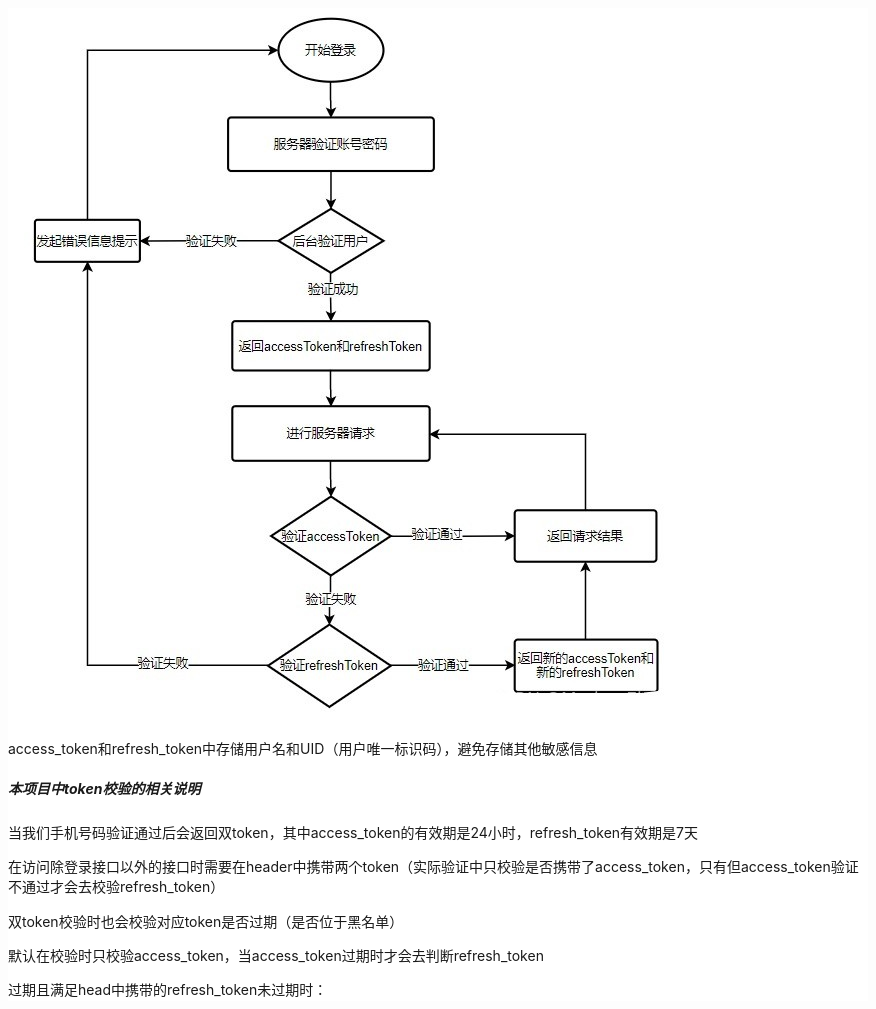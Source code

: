 ![img](picture/ksohtml14928/wps13.png) 

 

access_token和refresh_token中存储用户名和UID（用户唯一标识码），避免存储其他敏感信息

 

##### 本项目中token校验的相关说明

当我们手机号码验证通过后会返回双token，其中access_token的有效期是24小时，refresh_token有效期是7天

在访问除登录接口以外的接口时需要在header中携带两个token（实际验证中只校验是否携带了access_token，只有但access_token验证不通过才会去校验refresh_token）

双token校验时也会校验对应token是否过期（是否位于黑名单）

默认在校验时只校验access_token，当access_token过期时才会去判断refresh_token

过期且满足head中携带的refresh_token未过期时：
